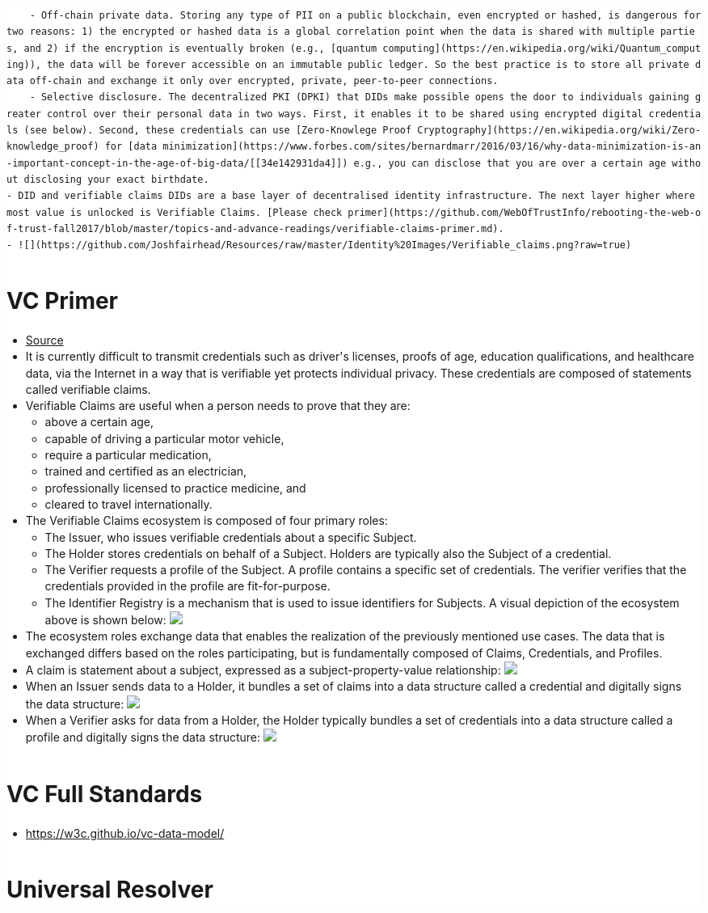 		- Off-chain private data. Storing any type of PII on a public blockchain, even encrypted or hashed, is dangerous for two reasons: 1) the encrypted or hashed data is a global correlation point when the data is shared with multiple parties, and 2) if the encryption is eventually broken (e.g., [quantum computing](https://en.wikipedia.org/wiki/Quantum_computing)), the data will be forever accessible on an immutable public ledger. So the best practice is to store all private data off-chain and exchange it only over encrypted, private, peer-to-peer connections.
		- Selective disclosure. The decentralized PKI (DPKI) that DIDs make possible opens the door to individuals gaining greater control over their personal data in two ways. First, it enables it to be shared using encrypted digital credentials (see below). Second, these credentials can use [Zero-Knowlege Proof Cryptography](https://en.wikipedia.org/wiki/Zero-knowledge_proof) for [data minimization](https://www.forbes.com/sites/bernardmarr/2016/03/16/why-data-minimization-is-an-important-concept-in-the-age-of-big-data/[[34e142931da4]]) e.g., you can disclose that you are over a certain age without disclosing your exact birthdate.
	- DID and verifiable claims DIDs are a base layer of decentralised identity infrastructure. The next layer higher where most value is unlocked is Verifiable Claims. [Please check primer](https://github.com/WebOfTrustInfo/rebooting-the-web-of-trust-fall2017/blob/master/topics-and-advance-readings/verifiable-claims-primer.md).
	- ![](https://github.com/Joshfairhead/Resources/raw/master/Identity%20Images/Verifiable_claims.png?raw=true)
# VC Primer
- [Source](https://github.com/WebOfTrustInfo/rebooting-the-web-of-trust-fall2017/blob/master/topics-and-advance-readings/verifiable-claims-primer.md)
- It is currently difficult to transmit credentials such as driver's licenses, proofs of age, education qualifications, and healthcare data, via the Internet in a way that is verifiable yet protects individual privacy. These credentials are composed of statements called verifiable claims.
- Verifiable Claims are useful when a person needs to prove that they are:
	- above a certain age,
	- capable of driving a particular motor vehicle,
	- require a particular medication,
	- trained and certified as an electrician,
	- professionally licensed to practice medicine, and
	- cleared to travel internationally.
- The Verifiable Claims ecosystem is composed of four primary roles:
	- The Issuer, who issues verifiable credentials about a specific Subject.
	- The Holder stores credentials on behalf of a Subject. Holders are typically also the Subject of a credential.
	- The Verifier requests a profile of the Subject. A profile contains a specific set of credentials. The verifier verifies that the credentials provided in the profile are fit-for-purpose.
	- The Identifier Registry is a mechanism that is used to issue identifiers for Subjects. A visual depiction of the ecosystem above is shown below: ![](https://github.com/Joshfairhead/Resources/raw/master/Identity%20Images/Verifiable_claims_primer.png?raw=true)
- The ecosystem roles exchange data that enables the realization of the previously mentioned use cases. The data that is exchanged differs based on the roles participating, but is fundamentally composed of Claims, Credentials, and Profiles.
- A claim is statement about a subject, expressed as a subject-property-value relationship: ![](https://github.com/Joshfairhead/Resources/raw/master/Identity%20Images/claimisastatement.png?raw=true)
- When an Issuer sends data to a Holder, it bundles a set of claims into a data structure called a credential and digitally signs the data structure: ![](https://github.com/Joshfairhead/Resources/raw/master/Identity%20Images/Verifiablecredential.png?raw=true)
- When a Verifier asks for data from a Holder, the Holder typically bundles a set of credentials into a data structure called a profile and digitally signs the data structure: ![](https://github.com/Joshfairhead/Resources/raw/master/Identity%20Images/verifiableprofile.png?raw=true)
# VC Full Standards
- https://w3c.github.io/vc-data-model/
# Universal Resolver